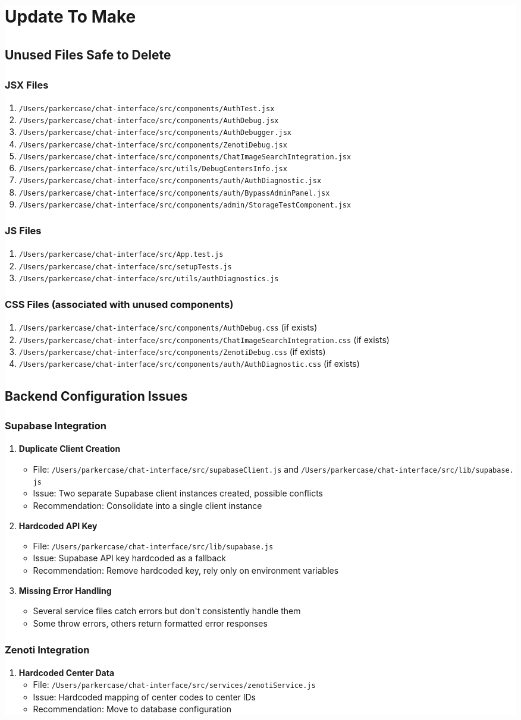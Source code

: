# Update To Make

## Unused Files Safe to Delete

### JSX Files
1. `/Users/parkercase/chat-interface/src/components/AuthTest.jsx`
2. `/Users/parkercase/chat-interface/src/components/AuthDebug.jsx`
3. `/Users/parkercase/chat-interface/src/components/AuthDebugger.jsx`
4. `/Users/parkercase/chat-interface/src/components/ZenotiDebug.jsx`
5. `/Users/parkercase/chat-interface/src/components/ChatImageSearchIntegration.jsx`
6. `/Users/parkercase/chat-interface/src/utils/DebugCentersInfo.jsx`
7. `/Users/parkercase/chat-interface/src/components/auth/AuthDiagnostic.jsx`
8. `/Users/parkercase/chat-interface/src/components/auth/BypassAdminPanel.jsx`
9. `/Users/parkercase/chat-interface/src/components/admin/StorageTestComponent.jsx`

### JS Files
1. `/Users/parkercase/chat-interface/src/App.test.js`
2. `/Users/parkercase/chat-interface/src/setupTests.js`
3. `/Users/parkercase/chat-interface/src/utils/authDiagnostics.js`

### CSS Files (associated with unused components)
1. `/Users/parkercase/chat-interface/src/components/AuthDebug.css` (if exists)
2. `/Users/parkercase/chat-interface/src/components/ChatImageSearchIntegration.css` (if exists)
3. `/Users/parkercase/chat-interface/src/components/ZenotiDebug.css` (if exists)
4. `/Users/parkercase/chat-interface/src/components/auth/AuthDiagnostic.css` (if exists)

## Backend Configuration Issues

### Supabase Integration

1. **Duplicate Client Creation**
   - File: `/Users/parkercase/chat-interface/src/supabaseClient.js` and `/Users/parkercase/chat-interface/src/lib/supabase.js` 
   - Issue: Two separate Supabase client instances created, possible conflicts
   - Recommendation: Consolidate into a single client instance

2. **Hardcoded API Key**
   - File: `/Users/parkercase/chat-interface/src/lib/supabase.js`
   - Issue: Supabase API key hardcoded as a fallback
   - Recommendation: Remove hardcoded key, rely only on environment variables

3. **Missing Error Handling**
   - Several service files catch errors but don't consistently handle them
   - Some throw errors, others return formatted error responses

### Zenoti Integration

1. **Hardcoded Center Data**
   - File: `/Users/parkercase/chat-interface/src/services/zenotiService.js`
   - Issue: Hardcoded mapping of center codes to center IDs
   - Recommendation: Move to database configuration
